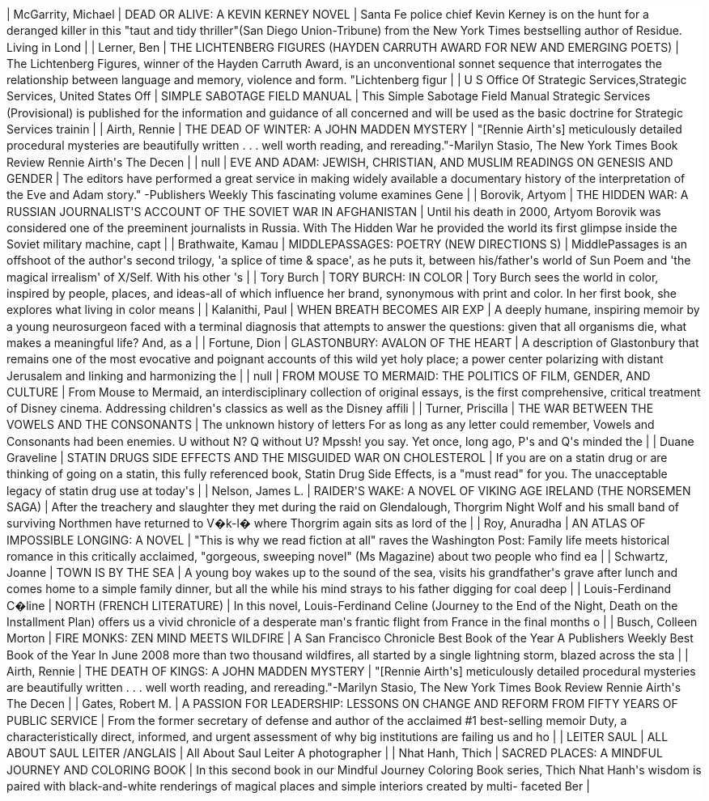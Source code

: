 | McGarrity, Michael | DEAD OR ALIVE: A KEVIN KERNEY NOVEL | Santa Fe police chief Kevin Kerney is on the hunt for a deranged killer in this "taut and tidy thriller"(San Diego Union-Tribune) from the New York Times bestselling author of Residue.  Living in Lond |
| Lerner, Ben | THE LICHTENBERG FIGURES (HAYDEN CARRUTH AWARD FOR NEW AND EMERGING POETS) |  The Lichtenberg Figures, winner of the Hayden Carruth Award, is an unconventional sonnet sequence that interrogates the relationship between language and memory, violence and form. "Lichtenberg figur |
| U S Office Of Strategic Services,Strategic Services, United States Off | SIMPLE SABOTAGE FIELD MANUAL |  This Simple Sabotage Field Manual Strategic Services (Provisional) is published for the information and guidance of all concerned and will be used as the basic doctrine for Strategic Services trainin |
| Airth, Rennie | THE DEAD OF WINTER: A JOHN MADDEN MYSTERY | "[Rennie Airth's] meticulously detailed procedural mysteries are beautifully written . . . well worth reading, and rereading."-Marilyn Stasio, The New York Times Book Review   Rennie Airth's The Decen |
| null | EVE AND ADAM: JEWISH, CHRISTIAN, AND MUSLIM READINGS ON GENESIS AND GENDER |  The editors have performed a great service in making widely available a documentary history of the interpretation of the Eve and Adam story." -Publishers Weekly  This fascinating volume examines Gene |
| Borovik, Artyom | THE HIDDEN WAR: A RUSSIAN JOURNALIST'S ACCOUNT OF THE SOVIET WAR IN AFGHANISTAN | Until his death in 2000, Artyom Borovik was considered one of the preeminent journalists in Russia. With The Hidden War he provided the world its first glimpse inside the Soviet military machine, capt |
| Brathwaite, Kamau | MIDDLEPASSAGES: POETRY (NEW DIRECTIONS S) | MiddlePassages is an offshoot of the author's second trilogy, 'a splice of time & space', as he puts it, between his/father's world of Sun Poem and 'the magical irrealism' of X/Self. With his other 's |
| Tory Burch | TORY BURCH: IN COLOR | Tory Burch sees the world in color, inspired by people, places, and ideas-all of which influence her brand, synonymous with print and color. In her first book, she explores what living in color means  |
| Kalanithi, Paul | WHEN BREATH BECOMES AIR EXP |   A deeply humane, inspiring memoir by a young neurosurgeon faced with a terminal diagnosis that attempts to answer the questions: given that all organisms die, what makes a meaningful life? And, as a |
| Fortune, Dion | GLASTONBURY: AVALON OF THE HEART | A description of Glastonbury that remains one of the most evocative and poignant accounts of this wild yet holy place; a power center polarizing with distant Jerusalem and linking and harmonizing the  |
| null | FROM MOUSE TO MERMAID: THE POLITICS OF FILM, GENDER, AND CULTURE |  From Mouse to Mermaid, an interdisciplinary collection of original essays, is the first comprehensive, critical treatment of Disney cinema. Addressing children's classics as well as the Disney affili |
| Turner, Priscilla | THE WAR BETWEEN THE VOWELS AND THE CONSONANTS |  The unknown history of letters  For as long as any letter could remember, Vowels and Consonants had been enemies.  U without N? Q without U? Mpssh! you say. Yet once, long ago, P's and Q's minded the |
| Duane Graveline | STATIN DRUGS SIDE EFFECTS AND THE MISGUIDED WAR ON CHOLESTEROL | If you are on a statin drug or are thinking of going on a statin, this fully referenced book, Statin Drug Side Effects, is a "must read" for you. The unacceptable legacy of statin drug use at today's  |
| Nelson, James L. | RAIDER'S WAKE: A NOVEL OF VIKING AGE IRELAND (THE NORSEMEN SAGA) | After the treachery and slaughter they met during the raid on Glendalough, Thorgrim Night Wolf and his small band of surviving Northmen have returned to V�k-l� where Thorgrim again sits as lord of the |
| Roy, Anuradha | AN ATLAS OF IMPOSSIBLE LONGING: A NOVEL | "This is why we read fiction at all" raves the Washington Post: Family life meets historical romance in this critically acclaimed, "gorgeous, sweeping novel" (Ms Magazine) about two people who find ea |
| Schwartz, Joanne | TOWN IS BY THE SEA | A young boy wakes up to the sound of the sea, visits his grandfather's grave after lunch and comes home to a simple family dinner, but all the while his mind strays to his father digging for coal deep |
| Louis-Ferdinand C�line | NORTH (FRENCH LITERATURE) | In this novel, Louis-Ferdinand Celine (Journey to the End of the Night, Death on the Installment Plan) offers us a vivid chronicle of a desperate man's frantic flight from France in the final months o |
| Busch, Colleen Morton | FIRE MONKS: ZEN MIND MEETS WILDFIRE | A San Francisco Chronicle Best Book of the Year A Publishers Weekly Best Book of the Year  In June 2008 more than two thousand wildfires, all started by a single lightning storm, blazed across the sta |
| Airth, Rennie | THE DEATH OF KINGS: A JOHN MADDEN MYSTERY | "[Rennie Airth's] meticulously detailed procedural mysteries are beautifully written . . . well worth reading, and rereading."-Marilyn Stasio, The New York Times Book Review   Rennie Airth's The Decen |
| Gates, Robert M. | A PASSION FOR LEADERSHIP: LESSONS ON CHANGE AND REFORM FROM FIFTY YEARS OF PUBLIC SERVICE | From the former secretary of defense and author of the acclaimed #1 best-selling memoir Duty, a characteristically direct, informed, and urgent assessment of why big institutions are failing us and ho |
| LEITER SAUL | ALL ABOUT SAUL LEITER /ANGLAIS | All About Saul Leiter A photographer  |
| Nhat Hanh, Thich | SACRED PLACES: A MINDFUL JOURNEY AND COLORING BOOK | In this second book in our Mindful Journey Coloring Book series, Thich Nhat Hanh's wisdom is paired with black-and-white renderings of magical places and simple interiors created by multi- faceted Ber |